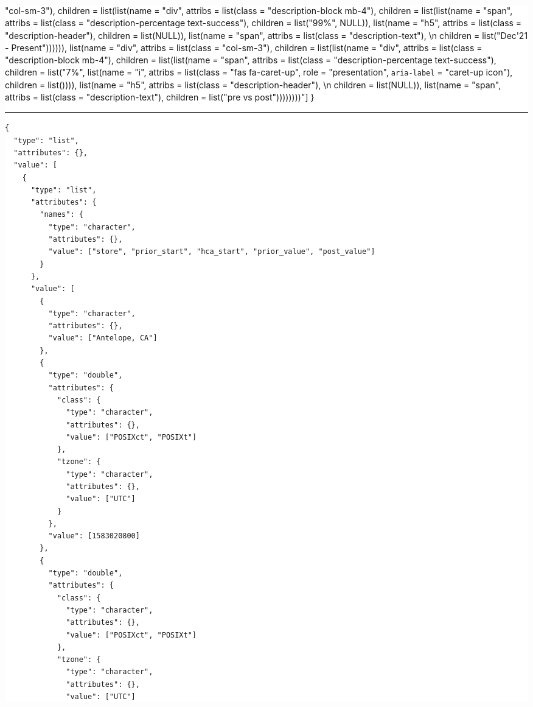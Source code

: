\"col-sm-3\"), children = list(list(name = \"div\", attribs = list(class = \"description-block mb-4\"), children = list(list(name = \"span\", attribs = list(class = \"description-percentage text-success\"), children = list(\"99%\", NULL)), list(name = \"h5\", attribs = list(class = \"description-header\"), children = list(NULL)), list(name = \"span\", attribs = list(class = \"description-text\"), \n    children = list(\"Dec'21 - Present\")))))), list(name = \"div\", attribs = list(class = \"col-sm-3\"), children = list(list(name = \"div\", attribs = list(class = \"description-block mb-4\"), children = list(list(name = \"span\", attribs = list(class = \"description-percentage text-success\"), children = list(\"7%\", list(name = \"i\", attribs = list(class = \"fas fa-caret-up\", role = \"presentation\", `aria-label` = \"caret-up icon\"), children = list()))), list(name = \"h5\", attribs = list(class = \"description-header\"), \n    children = list(NULL)), list(name = \"span\", attribs = list(class = \"description-text\"), children = list(\"pre vs post\"))))))))"]
    }

---

    {
      "type": "list",
      "attributes": {},
      "value": [
        {
          "type": "list",
          "attributes": {
            "names": {
              "type": "character",
              "attributes": {},
              "value": ["store", "prior_start", "hca_start", "prior_value", "post_value"]
            }
          },
          "value": [
            {
              "type": "character",
              "attributes": {},
              "value": ["Antelope, CA"]
            },
            {
              "type": "double",
              "attributes": {
                "class": {
                  "type": "character",
                  "attributes": {},
                  "value": ["POSIXct", "POSIXt"]
                },
                "tzone": {
                  "type": "character",
                  "attributes": {},
                  "value": ["UTC"]
                }
              },
              "value": [1583020800]
            },
            {
              "type": "double",
              "attributes": {
                "class": {
                  "type": "character",
                  "attributes": {},
                  "value": ["POSIXct", "POSIXt"]
                },
                "tzone": {
                  "type": "character",
                  "attributes": {},
                  "value": ["UTC"]
